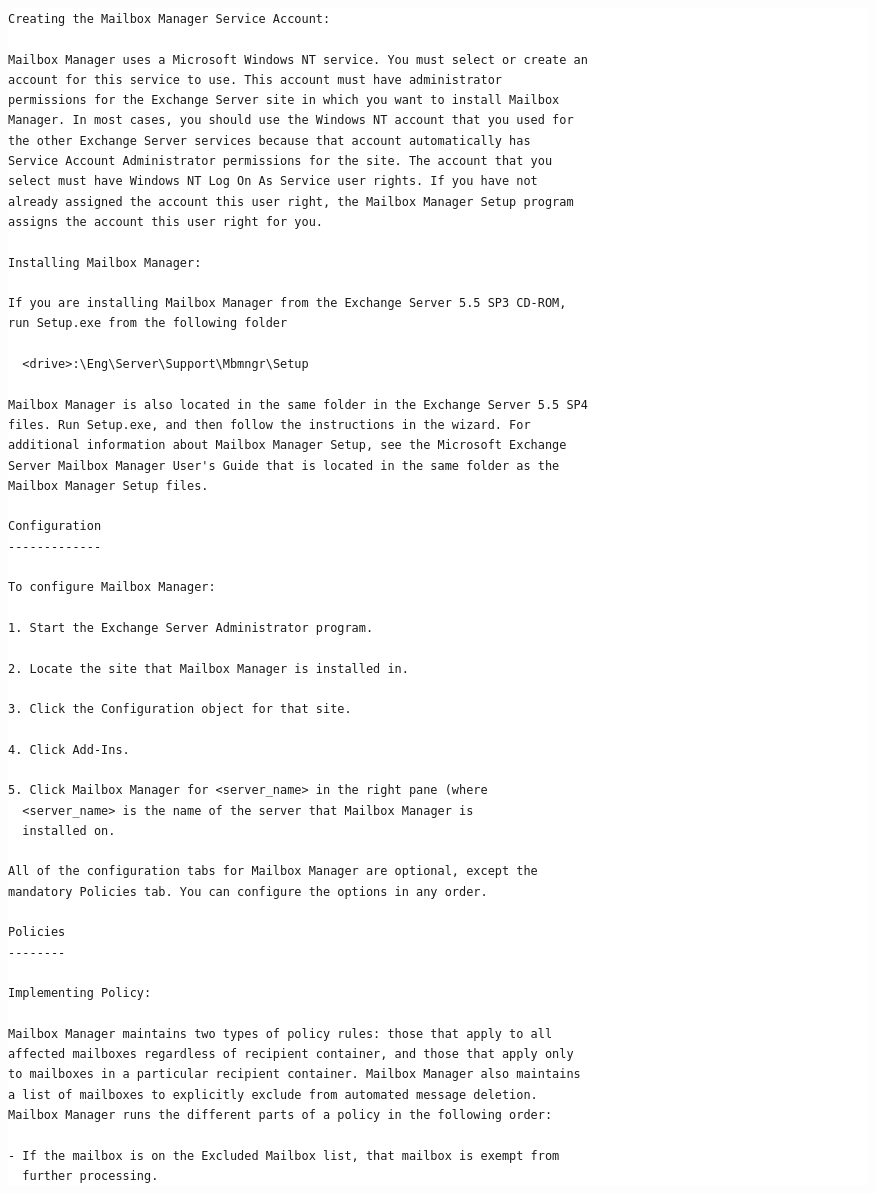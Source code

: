 	Creating the Mailbox Manager Service Account:
	
	Mailbox Manager uses a Microsoft Windows NT service. You must select or create an
	account for this service to use. This account must have administrator
	permissions for the Exchange Server site in which you want to install Mailbox
	Manager. In most cases, you should use the Windows NT account that you used for
	the other Exchange Server services because that account automatically has
	Service Account Administrator permissions for the site. The account that you
	select must have Windows NT Log On As Service user rights. If you have not
	already assigned the account this user right, the Mailbox Manager Setup program
	assigns the account this user right for you.
	
	Installing Mailbox Manager:
	
	If you are installing Mailbox Manager from the Exchange Server 5.5 SP3 CD-ROM,
	run Setup.exe from the following folder
	
	  <drive>:\Eng\Server\Support\Mbmngr\Setup
	
	Mailbox Manager is also located in the same folder in the Exchange Server 5.5 SP4
	files. Run Setup.exe, and then follow the instructions in the wizard. For
	additional information about Mailbox Manager Setup, see the Microsoft Exchange
	Server Mailbox Manager User's Guide that is located in the same folder as the
	Mailbox Manager Setup files.
	
	Configuration
	-------------
	
	To configure Mailbox Manager:
	
	1. Start the Exchange Server Administrator program.
	
	2. Locate the site that Mailbox Manager is installed in.
	
	3. Click the Configuration object for that site.
	
	4. Click Add-Ins.
	
	5. Click Mailbox Manager for <server_name> in the right pane (where
	  <server_name> is the name of the server that Mailbox Manager is
	  installed on.
	
	All of the configuration tabs for Mailbox Manager are optional, except the
	mandatory Policies tab. You can configure the options in any order.
	
	Policies
	--------
	
	Implementing Policy:
	
	Mailbox Manager maintains two types of policy rules: those that apply to all
	affected mailboxes regardless of recipient container, and those that apply only
	to mailboxes in a particular recipient container. Mailbox Manager also maintains
	a list of mailboxes to explicitly exclude from automated message deletion.
	Mailbox Manager runs the different parts of a policy in the following order:
	
	- If the mailbox is on the Excluded Mailbox list, that mailbox is exempt from
	  further processing.
	
